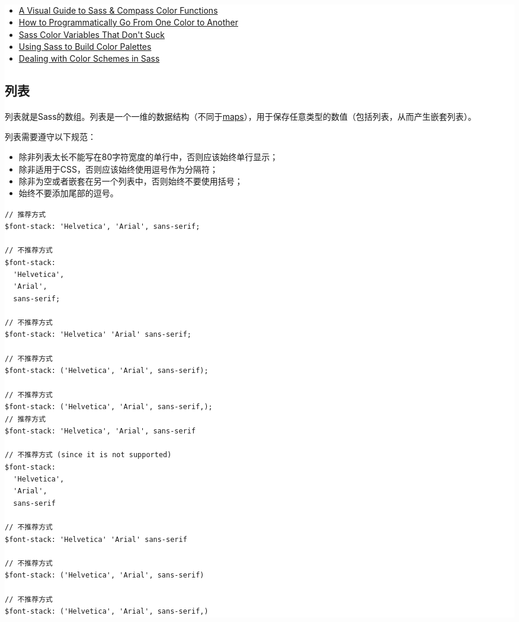 * [A Visual Guide to Sass & Compass Color Functions](http://jackiebalzer.com/color)
* [How to Programmatically Go From One Color to Another](http://thesassway.com/advanced/how-to-programtically-go-from-one-color-to-another-in-sass)
* [Sass Color Variables That Don't Suck](http://davidwalsh.name/sass-color-variables-dont-suck)
* [Using Sass to Build Color Palettes](http://www.sitepoint.com/using-sass-build-color-palettes/)
* [Dealing with Color Schemes in Sass](http://www.sitepoint.com/dealing-color-schemes-sass/)

## 列表

列表就是Sass的数组。列表是一个一维的数据结构（不同于[maps](#maps)），用于保存任意类型的数值（包括列表，从而产生嵌套列表）。

列表需要遵守以下规范：

* 除非列表太长不能写在80字符宽度的单行中，否则应该始终单行显示；
* 除非适用于CSS，否则应该始终使用逗号作为分隔符；
* 除非为空或者嵌套在另一个列表中，否则始终不要使用括号；
* 始终不要添加尾部的逗号。

```
// 推荐方式
$font-stack: 'Helvetica', 'Arial', sans-serif;

// 不推荐方式
$font-stack:
  'Helvetica',
  'Arial',
  sans-serif;

// 不推荐方式
$font-stack: 'Helvetica' 'Arial' sans-serif;

// 不推荐方式
$font-stack: ('Helvetica', 'Arial', sans-serif);

// 不推荐方式
$font-stack: ('Helvetica', 'Arial', sans-serif,);
// 推荐方式
$font-stack: 'Helvetica', 'Arial', sans-serif

// 不推荐方式 (since it is not supported)
$font-stack:
  'Helvetica',
  'Arial',
  sans-serif

// 不推荐方式
$font-stack: 'Helvetica' 'Arial' sans-serif

// 不推荐方式
$font-stack: ('Helvetica', 'Arial', sans-serif)

// 不推荐方式
$font-stack: ('Helvetica', 'Arial', sans-serif,)
```

